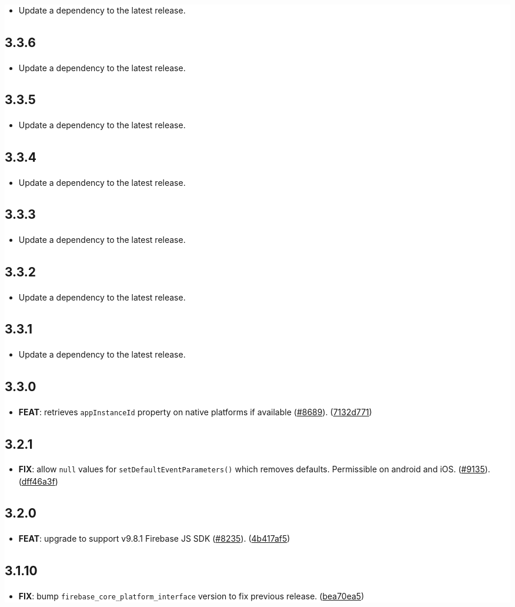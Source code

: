 - Update a dependency to the latest release.

## 3.3.6

- Update a dependency to the latest release.

## 3.3.5

- Update a dependency to the latest release.

## 3.3.4

- Update a dependency to the latest release.

## 3.3.3

- Update a dependency to the latest release.

## 3.3.2

- Update a dependency to the latest release.

## 3.3.1

- Update a dependency to the latest release.

## 3.3.0

- **FEAT**: retrieves `appInstanceId` property on native platforms if available ([#8689](https://github.com/firebase/flutterfire/issues/8689)). ([7132d771](https://github.com/firebase/flutterfire/commit/7132d771ed5ada7a0433232b9f0d996ef0d61481))

## 3.2.1

- **FIX**: allow `null` values for `setDefaultEventParameters()` which removes defaults. Permissible on android and iOS. ([#9135](https://github.com/firebase/flutterfire/issues/9135)). ([dff46a3f](https://github.com/firebase/flutterfire/commit/dff46a3f33d0b9881864f79be659b2770526677d))

## 3.2.0

- **FEAT**: upgrade to support v9.8.1 Firebase JS SDK ([#8235](https://github.com/firebase/flutterfire/issues/8235)). ([4b417af5](https://github.com/firebase/flutterfire/commit/4b417af574bb8a32ca8e4b3ab2ff253a22be9903))

## 3.1.10

- **FIX**: bump `firebase_core_platform_interface` version to fix previous release. ([bea70ea5](https://github.com/firebase/flutterfire/commit/bea70ea5cbbb62cbfd2a7a74ae3a07cb12b3ee5a))

